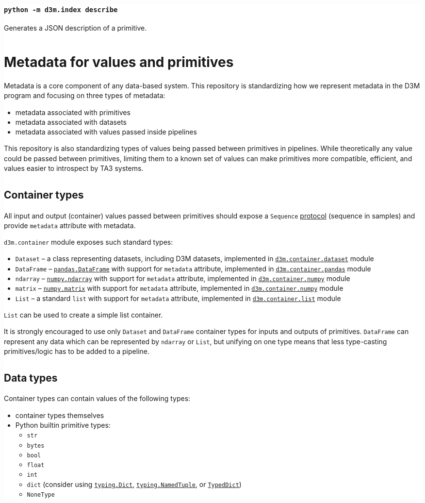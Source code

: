 ### `python -m d3m.index describe`

Generates a JSON description of a primitive.

# Metadata for values and primitives

Metadata is a core component of any data-based system.
This repository is standardizing how we represent metadata in the D3M program
and focusing on three types of metadata:
* metadata associated with primitives
* metadata associated with datasets
* metadata associated with values passed inside pipelines

This repository is also standardizing types of values being passed between
primitives in pipelines.
While theoretically any value could be passed between primitives, limiting
them to a known set of values can make primitives more compatible,
efficient, and values easier to introspect by TA3 systems.

## Container types

All input and output (container) values passed between primitives should expose a `Sequence`
[protocol](https://www.python.org/dev/peps/pep-0544/) (sequence in samples) and
provide `metadata` attribute with metadata.

`d3m.container` module exposes such standard types:

* `Dataset` – a class representing datasets, including D3M datasets, implemented in [`d3m.container.dataset`](d3m/container/dataset.py) module
* `DataFrame` – [`pandas.DataFrame`](https://pandas.pydata.org/pandas-docs/stable/generated/pandas.DataFrame.html) with support for `metadata` attribute,
  implemented in [`d3m.container.pandas`](d3m/container/pandas.py) module
* `ndarray` – [`numpy.ndarray`](https://docs.scipy.org/doc/numpy/reference/generated/numpy.ndarray.html) with support for `metadata` attribute,
  implemented in [`d3m.container.numpy`](d3m/container/numpy.py) module
* `matrix` – [`numpy.matrix`](https://docs.scipy.org/doc/numpy/reference/generated/numpy.matrix.html) with support for `metadata` attribute,
  implemented in [`d3m.container.numpy`](d3m/container/numpy.py) module
* `List` – a standard `list` with support for `metadata` attribute, implemented in [`d3m.container.list`](d3m/container/list.py) module

`List` can be used to create a simple list container.

It is strongly encouraged to use only `Dataset` and `DataFrame` container types for inputs and outputs
of primitives. `DataFrame` can represent any data which can be represented by `ndarray` or `List`,
but unifying on one type means that less type-casting primitives/logic has to be added to a pipeline.

## Data types

Container types can contain values of the following types:
* container types themselves
* Python builtin primitive types:
  * `str`
  * `bytes`
  * `bool`
  * `float`
  * `int`
  * `dict` (consider using [`typing.Dict`](https://docs.python.org/3/library/typing.html#typing.Dict),
    [`typing.NamedTuple`](https://docs.python.org/3/library/typing.html#typing.NamedTuple),
    or [`TypedDict`](https://mypy.readthedocs.io/en/stable/kinds_of_types.html#typeddict))
  * `NoneType`